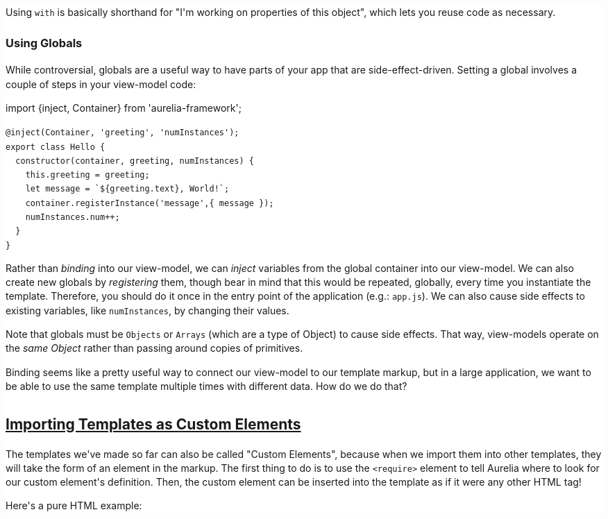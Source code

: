 Using `with` is basically shorthand for "I'm working on properties of this object", which lets you reuse code as necessary.

### Using Globals

While controversial, globals are a useful way to have parts of your app that are side-effect-driven. Setting a global involves a couple of steps in your view-model code:

<code-listing heading="bind-global${context.language.fileExtension}">
  <source-code lang="ES2015/ES2016/TypeScript">
    import {inject, Container} from 'aurelia-framework';

    @inject(Container, 'greeting', 'numInstances');
    export class Hello {
      constructor(container, greeting, numInstances) {
        this.greeting = greeting;
        let message = `${greeting.text}, World!`;
        container.registerInstance('message',{ message });
        numInstances.num++;
      }
    }
  </source-code>
</code-listing>

Rather than *binding* into our view-model, we can *inject* variables from the global container into our view-model. We can also create new globals by *registering* them, though bear in mind that this would be repeated, globally, every time you instantiate the template. Therefore, you should do it once in the entry point of the application (e.g.: `app.js`). We can also cause side effects to existing variables, like `numInstances`, by changing their values.

Note that globals must be `Objects` or `Arrays` (which are a type of Object) to cause side effects. That way, view-models operate on the *same Object* rather than passing around copies of primitives.

Binding seems like a pretty useful way to connect our view-model to our template markup, but in a large application,
we want to be able to use the same template multiple times with different data. How do we do that?

## [Importing Templates as Custom Elements](aurelia-doc://section/3/version/1.0.0)

The templates we've made so far can also be called "Custom Elements", because when we import them into other
templates, they will take the form of an element in the markup. The first thing to do is to use the `<require>`
element to tell Aurelia where to look for our custom element's definition. Then, the custom element can be inserted
into the template as if it were any other HTML tag!

Here's a pure HTML example:

<code-listing heading="importing-hello.html">
  <source-code lang="HTML">
    <template>
      <require from="./say-hello.html"></require>
      <say-hello></say-hello>
    </template>
  </source-code>
</code-listing>
